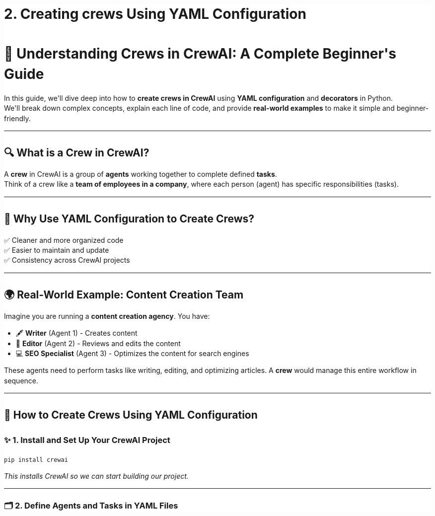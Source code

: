 
# 2. Creating crews Using YAML Configuration


# 🚀 **Understanding Crews in CrewAI: A Complete Beginner's Guide**  

In this guide, we'll dive deep into how to **create crews in CrewAI** using **YAML configuration** and **decorators** in Python.  
We'll break down complex concepts, explain each line of code, and provide **real-world examples** to make it simple and beginner-friendly.  

---

## 🔍 **What is a Crew in CrewAI?**  
A **crew** in CrewAI is a group of **agents** working together to complete defined **tasks**.  
Think of a crew like a **team of employees in a company**, where each person (agent) has specific responsibilities (tasks).  

---

## 🌟 **Why Use YAML Configuration to Create Crews?**  
✅ Cleaner and more organized code  
✅ Easier to maintain and update  
✅ Consistency across CrewAI projects  

---

## 🌍 **Real-World Example: Content Creation Team**  
Imagine you are running a **content creation agency**. You have:  
- 🖋️ **Writer** (Agent 1) - Creates content  
- 🧹 **Editor** (Agent 2) - Reviews and edits the content  
- 💻 **SEO Specialist** (Agent 3) - Optimizes the content for search engines  

These agents need to perform tasks like writing, editing, and optimizing articles. A **crew** would manage this entire workflow in sequence.  

---

## 📝 **How to Create Crews Using YAML Configuration**  
### ✨ **1. Install and Set Up Your CrewAI Project**  
```bash
pip install crewai
```
*This installs CrewAI so we can start building our project.*  

---

### 🗂️ **2. Define Agents and Tasks in YAML Files**  
